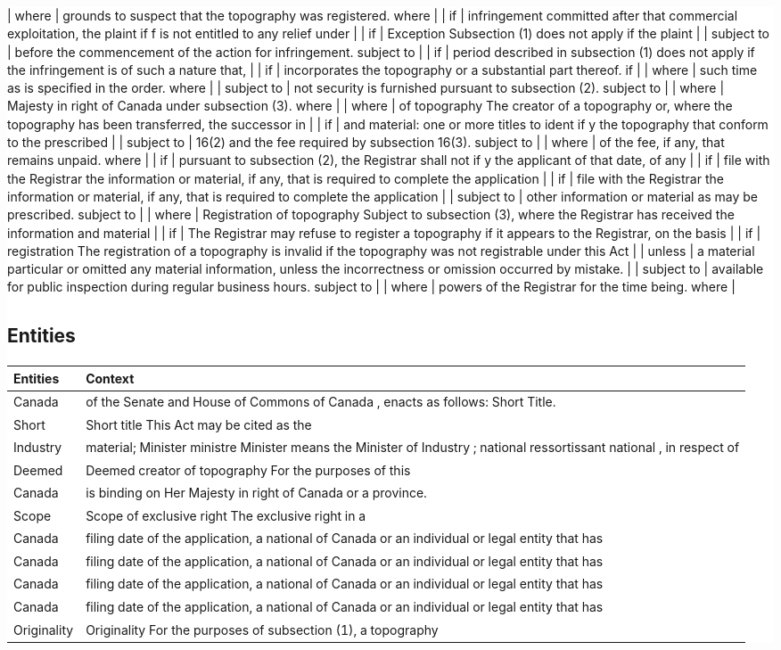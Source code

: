 | where       | grounds to suspect that the topography was registered. where                                                          |
| if          | infringement committed after that commercial exploitation, the plaint if f is not entitled to any relief under        |
| if          | Exception Subsection (1) does not apply  if  the plaint                                                               |
| subject to  | before the commencement of the action for infringement. subject to                                                    |
| if          | period described in subsection (1) does not apply if the infringement is of such a nature that,                       |
| if          | incorporates the topography or a substantial part thereof. if                                                         |
| where       | such time as is specified in the order. where                                                                         |
| subject to  | not security is furnished pursuant to subsection (2). subject to                                                      |
| where       | Majesty in right of Canada under subsection (3). where                                                                |
| where       | of topography The creator of a topography or, where the topography has been transferred, the successor in             |
| if          | and material: one or more titles to ident if y the topography that conform to the prescribed                          |
| subject to  | 16(2) and the fee required by subsection 16(3). subject to                                                            |
| where       | of the fee, if any, that remains unpaid. where                                                                        |
| if          | pursuant to subsection (2), the Registrar shall not if y the applicant of that date, of any                           |
| if          | file with the Registrar the information or material, if any, that is required to complete the application             |
| if          | file with the Registrar the information or material, if any, that is required to complete the application             |
| subject to  | other information or material as may be prescribed. subject to                                                        |
| where       | Registration of topography Subject to subsection (3),  where the Registrar has received the information and material  |
| if          | The Registrar may refuse to register a topography if it appears to the Registrar, on the basis                        |
| if          | registration The registration of a topography is invalid if the topography was not registrable under this Act         |
| unless      | a material particular or omitted any material information, unless  the incorrectness or omission occurred by mistake. |
| subject to  | available for public inspection during regular business hours. subject to                                             |
| where       | powers of the Registrar for the time being. where                                                                     |


## Entities
| Entities     | Context                                                                                                                         |
|:-------------|:--------------------------------------------------------------------------------------------------------------------------------|
| Canada       | of the Senate and House of Commons of Canada , enacts as follows: Short Title.                                                  |
| Short        | Short title This Act may be cited as the                                                                                        |
| Industry     | material; Minister ministre Minister means the Minister of Industry ; national ressortissant national , in respect of           |
| Deemed       | Deemed creator of topography For the purposes of this                                                                           |
| Canada       | is binding on Her Majesty in right of Canada  or a province.                                                                    |
| Scope        | Scope of exclusive right The exclusive right in a                                                                               |
| Canada       | filing date of the application, a national of Canada or an individual or legal entity that has                                  |
| Canada       | filing date of the application, a national of Canada or an individual or legal entity that has                                  |
| Canada       | filing date of the application, a national of Canada or an individual or legal entity that has                                  |
| Canada       | filing date of the application, a national of Canada or an individual or legal entity that has                                  |
| Originality  | Originality For the purposes of subsection (1), a topography                                                                    |